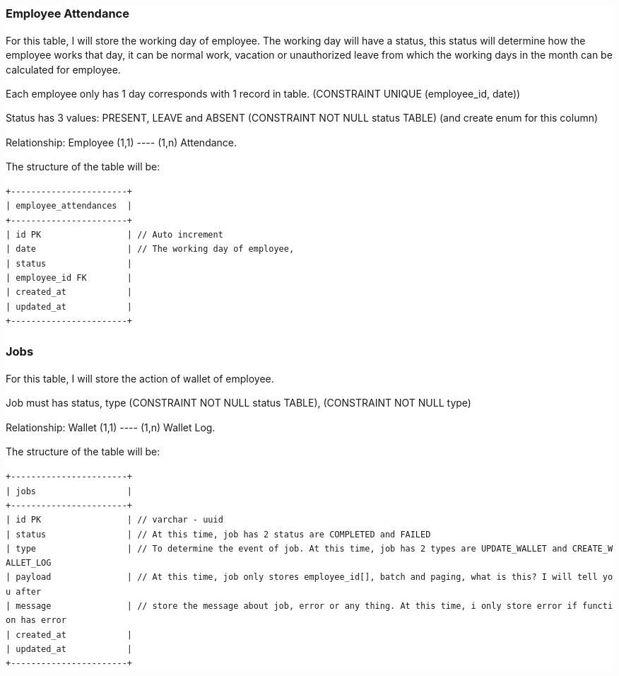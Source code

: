 ```
```

### Employee Attendance

For this table, I will store the working day of employee. The working day will have a status, this status will determine how the employee works that day, it can be normal work, vacation or unauthorized leave from which the working days in the month can be calculated for employee.

Each employee only has 1 day corresponds with 1 record in table. (CONSTRAINT UNIQUE (employee_id, date))

Status has 3 values: PRESENT, LEAVE and ABSENT (CONSTRAINT NOT NULL status TABLE) (and create enum for this column)

Relationship: Employee (1,1) ---- (1,n) Attendance.

The structure of the table will be:

```
+-----------------------+
| employee_attendances  |
+-----------------------+
| id PK                 | // Auto increment
| date                  | // The working day of employee, 
| status                |
| employee_id FK        |
| created_at            |
| updated_at            |
+-----------------------+
```

### Jobs

For this table, I will store the action of wallet of employee.

Job must has status, type (CONSTRAINT NOT NULL status TABLE), (CONSTRAINT NOT NULL type)

Relationship: Wallet (1,1) ---- (1,n) Wallet Log.

The structure of the table will be:

```
+-----------------------+
| jobs                  |
+-----------------------+
| id PK                 | // varchar - uuid
| status                | // At this time, job has 2 status are COMPLETED and FAILED
| type                  | // To determine the event of job. At this time, job has 2 types are UPDATE_WALLET and CREATE_WALLET_LOG
| payload               | // At this time, job only stores employee_id[], batch and paging, what is this? I will tell you after
| message               | // store the message about job, error or any thing. At this time, i only store error if function has error
| created_at            |
| updated_at            |
+-----------------------+
```
